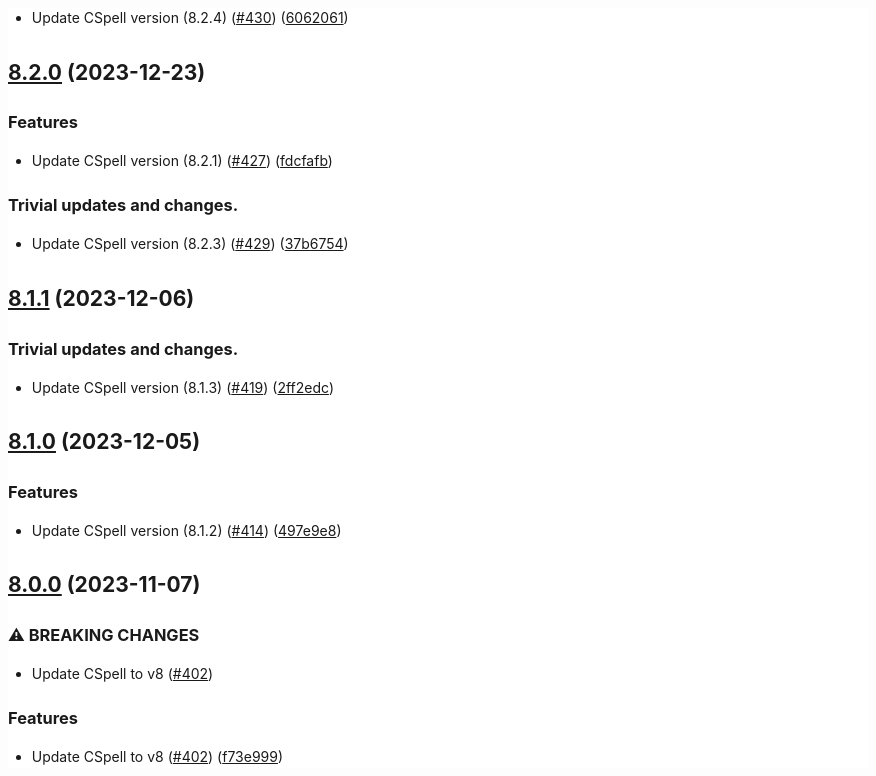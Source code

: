 * Update CSpell version (8.2.4) ([#430](https://github.com/streetsidesoftware/cspell-cli/issues/430)) ([6062061](https://github.com/streetsidesoftware/cspell-cli/commit/606206125a4617601ca36ff64067219cfd368664))

## [8.2.0](https://github.com/streetsidesoftware/cspell-cli/compare/v8.1.1...v8.2.0) (2023-12-23)


### Features

* Update CSpell version (8.2.1) ([#427](https://github.com/streetsidesoftware/cspell-cli/issues/427)) ([fdcfafb](https://github.com/streetsidesoftware/cspell-cli/commit/fdcfafb9005c4678625f139285082cfcac7b5f51))


### Trivial updates and changes.

* Update CSpell version (8.2.3) ([#429](https://github.com/streetsidesoftware/cspell-cli/issues/429)) ([37b6754](https://github.com/streetsidesoftware/cspell-cli/commit/37b67543ddc508c1e779b72051d62a13778a7a53))

## [8.1.1](https://github.com/streetsidesoftware/cspell-cli/compare/v8.1.0...v8.1.1) (2023-12-06)


### Trivial updates and changes.

* Update CSpell version (8.1.3) ([#419](https://github.com/streetsidesoftware/cspell-cli/issues/419)) ([2ff2edc](https://github.com/streetsidesoftware/cspell-cli/commit/2ff2edc5b1150d2bd9351efb19ea50ae5bee8e0d))

## [8.1.0](https://github.com/streetsidesoftware/cspell-cli/compare/v8.0.0...v8.1.0) (2023-12-05)


### Features

* Update CSpell version (8.1.2) ([#414](https://github.com/streetsidesoftware/cspell-cli/issues/414)) ([497e9e8](https://github.com/streetsidesoftware/cspell-cli/commit/497e9e8f97e2df01284fc4e02a01eb243c8d01c8))

## [8.0.0](https://github.com/streetsidesoftware/cspell-cli/compare/v7.3.3...v8.0.0) (2023-11-07)


### ⚠ BREAKING CHANGES

* Update CSpell to v8 ([#402](https://github.com/streetsidesoftware/cspell-cli/issues/402))

### Features

* Update CSpell to v8 ([#402](https://github.com/streetsidesoftware/cspell-cli/issues/402)) ([f73e999](https://github.com/streetsidesoftware/cspell-cli/commit/f73e999900114982f5a49761f975c6de6374cce1))
